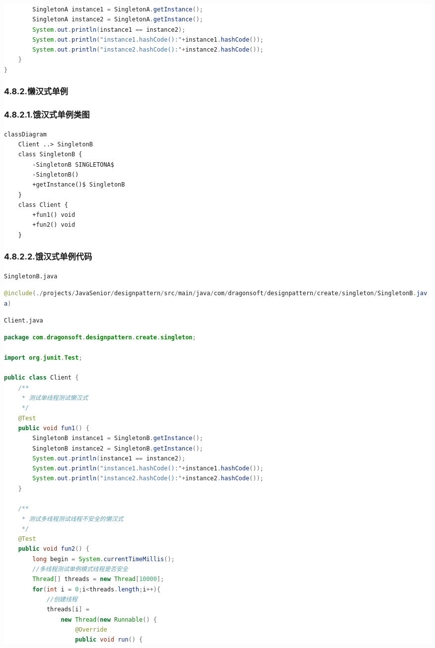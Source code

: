 ```java
		SingletonA instance1 = SingletonA.getInstance();
		SingletonA instance2 = SingletonA.getInstance();
		System.out.println(instance1 == instance2);
		System.out.println("instance1.hashCode():"+instance1.hashCode());
		System.out.println("instance2.hashCode():"+instance2.hashCode());
	}
}
```
### 4.8.2.懒汉式单例
### 4.8.2.1.饿汉式单例类图
```mermaid
classDiagram
    Client ..> SingletonB
    class SingletonB {
        -SingletonB SINGLETONA$
        -SingletonB()
        +getInstance()$ SingletonB
    }
    class Client {
        +fun1() void
        +fun2() void
    }
```
### 4.8.2.2.饿汉式单例代码
    SingletonB.java
```java
@include(./projects/JavaSenior/designpattern/src/main/java/com/dragonsoft/designpattern/create/singleton/SingletonB.java)
```
    Client.java
```java
package com.dragonsoft.designpattern.create.singleton;

import org.junit.Test;

public class Client {
	/**
	 * 测试单线程测试懒汉式
	 */
	@Test
	public void fun1() {
		SingletonB instance1 = SingletonB.getInstance();
		SingletonB instance2 = SingletonB.getInstance();
		System.out.println(instance1 == instance2);
		System.out.println("instance1.hashCode():"+instance1.hashCode());
		System.out.println("instance2.hashCode():"+instance2.hashCode());
	}

	/**
	 * 测试多线程测试线程不安全的懒汉式
	 */
	@Test
	public void fun2() {
		long begin = System.currentTimeMillis();
		//多线程测试单例模式线程是否安全
		Thread[] threads = new Thread[10000];
        for(int i = 0;i<threads.length;i++){
        	//创建线程
        	threads[i] =
				new Thread(new Runnable() {
	    			@Override
	    			public void run() {
```